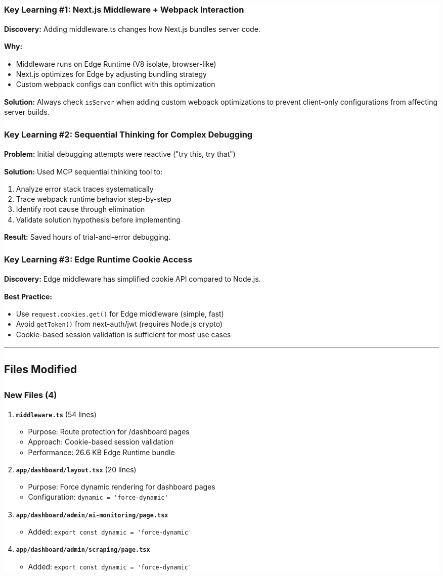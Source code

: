 ### Key Learning #1: Next.js Middleware + Webpack Interaction

**Discovery:** Adding middleware.ts changes how Next.js bundles server code.

**Why:**
- Middleware runs on Edge Runtime (V8 isolate, browser-like)
- Next.js optimizes for Edge by adjusting bundling strategy
- Custom webpack configs can conflict with this optimization

**Solution:** Always check `isServer` when adding custom webpack optimizations to prevent client-only configurations from affecting server builds.

### Key Learning #2: Sequential Thinking for Complex Debugging

**Problem:** Initial debugging attempts were reactive ("try this, try that")

**Solution:** Used MCP sequential thinking tool to:
1. Analyze error stack traces systematically
2. Trace webpack runtime behavior step-by-step
3. Identify root cause through elimination
4. Validate solution hypothesis before implementing

**Result:** Saved hours of trial-and-error debugging.

### Key Learning #3: Edge Runtime Cookie Access

**Discovery:** Edge middleware has simplified cookie API compared to Node.js.

**Best Practice:**
- Use `request.cookies.get()` for Edge middleware (simple, fast)
- Avoid `getToken()` from next-auth/jwt (requires Node.js crypto)
- Cookie-based session validation is sufficient for most use cases

---

## Files Modified

### New Files (4)

1. **`middleware.ts`** (54 lines)
   - Purpose: Route protection for /dashboard pages
   - Approach: Cookie-based session validation
   - Performance: 26.6 KB Edge Runtime bundle

2. **`app/dashboard/layout.tsx`** (20 lines)
   - Purpose: Force dynamic rendering for dashboard pages
   - Configuration: `dynamic = 'force-dynamic'`

3. **`app/dashboard/admin/ai-monitoring/page.tsx`**
   - Added: `export const dynamic = 'force-dynamic'`

4. **`app/dashboard/admin/scraping/page.tsx`**
   - Added: `export const dynamic = 'force-dynamic'`
